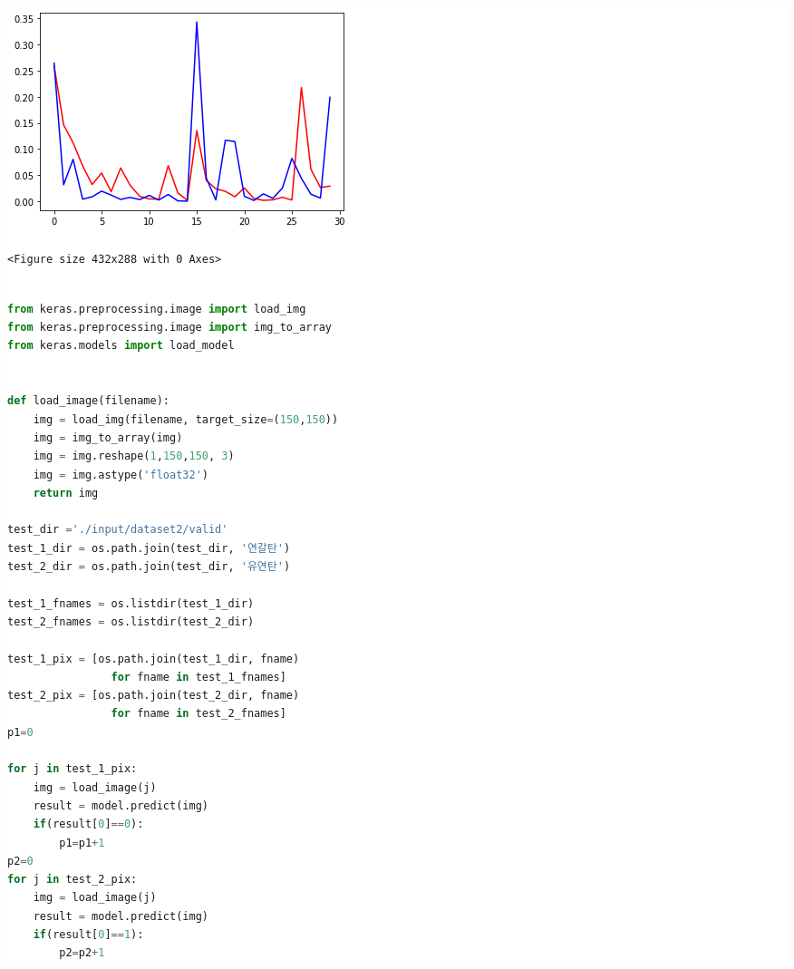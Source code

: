 ![png](https://raw.githubusercontent.com/junha-lee/junha-lee.github.io/main/assets/images/coal_classification_data_augmentation_files/coal_classification_data_augmentation_13_2.png)
    



    <Figure size 432x288 with 0 Axes>



```python

from keras.preprocessing.image import load_img
from keras.preprocessing.image import img_to_array
from keras.models import load_model


def load_image(filename):
	img = load_img(filename, target_size=(150,150))
	img = img_to_array(img)
	img = img.reshape(1,150,150, 3)
	img = img.astype('float32')
	return img

test_dir ='./input/dataset2/valid'
test_1_dir = os.path.join(test_dir, '연갈탄')
test_2_dir = os.path.join(test_dir, '유연탄')

test_1_fnames = os.listdir(test_1_dir)
test_2_fnames = os.listdir(test_2_dir)

test_1_pix = [os.path.join(test_1_dir, fname) 
                for fname in test_1_fnames]
test_2_pix = [os.path.join(test_2_dir, fname) 
                for fname in test_2_fnames]
p1=0

for j in test_1_pix:
    img = load_image(j)
    result = model.predict(img)
    if(result[0]==0):
        p1=p1+1
p2=0
for j in test_2_pix:
    img = load_image(j)
    result = model.predict(img)
    if(result[0]==1):
        p2=p2+1
```
